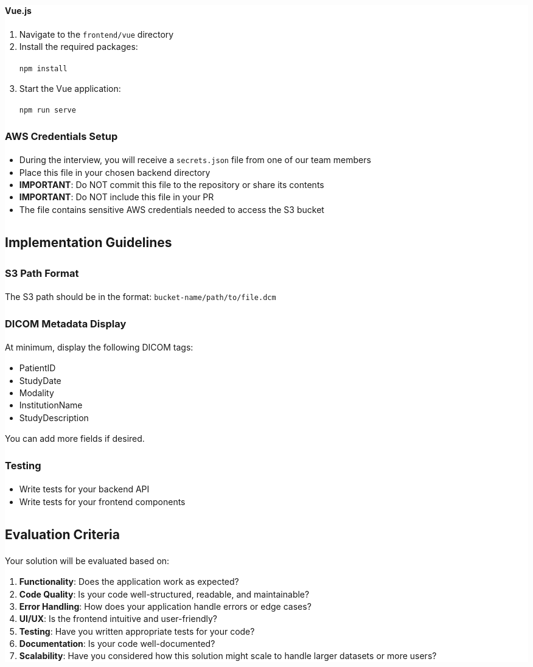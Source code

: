 #### Vue.js
1. Navigate to the `frontend/vue` directory
2. Install the required packages:
   ```
   npm install
   ```
3. Start the Vue application:
   ```
   npm run serve
   ```


### AWS Credentials Setup
- During the interview, you will receive a `secrets.json` file from one of our team members
- Place this file in your chosen backend directory
- **IMPORTANT**: Do NOT commit this file to the repository or share its contents
- **IMPORTANT**: Do NOT include this file in your PR
- The file contains sensitive AWS credentials needed to access the S3 bucket

## Implementation Guidelines

### S3 Path Format
The S3 path should be in the format: `bucket-name/path/to/file.dcm`

### DICOM Metadata Display
At minimum, display the following DICOM tags:
- PatientID
- StudyDate
- Modality
- InstitutionName
- StudyDescription

You can add more fields if desired.

### Testing
- Write tests for your backend API
- Write tests for your frontend components

## Evaluation Criteria

Your solution will be evaluated based on:

1. **Functionality**: Does the application work as expected?
2. **Code Quality**: Is your code well-structured, readable, and maintainable?
3. **Error Handling**: How does your application handle errors or edge cases?
4. **UI/UX**: Is the frontend intuitive and user-friendly?
5. **Testing**: Have you written appropriate tests for your code?
6. **Documentation**: Is your code well-documented?
7. **Scalability**: Have you considered how this solution might scale to handle larger datasets or more users?
